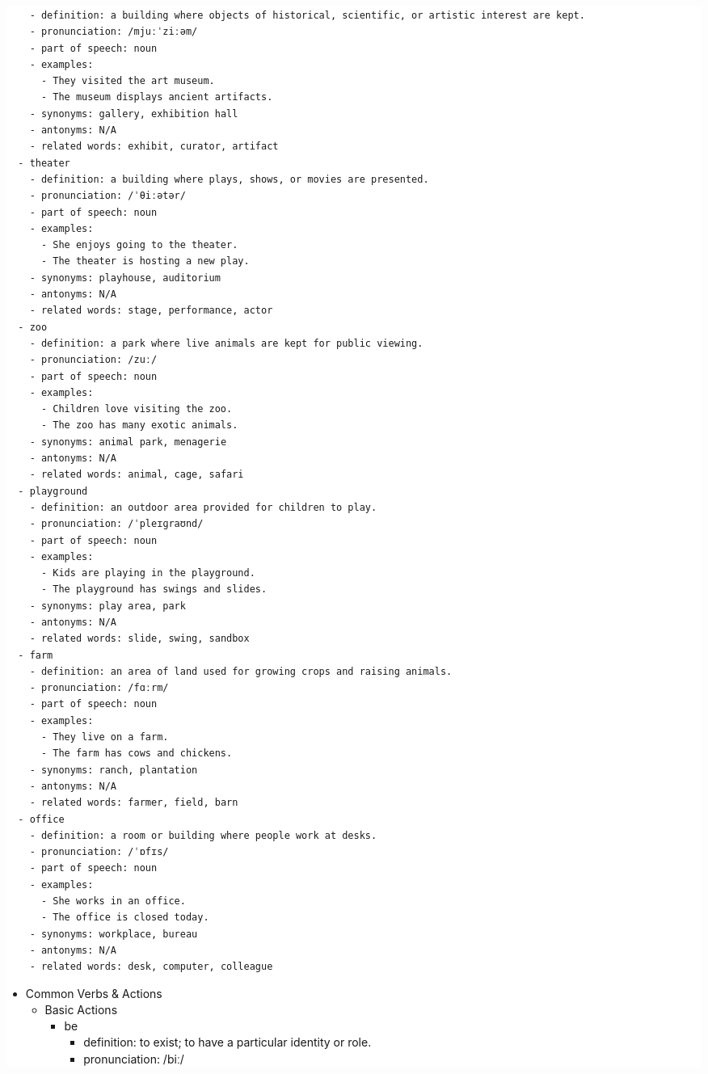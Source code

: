         - definition: a building where objects of historical, scientific, or artistic interest are kept.
        - pronunciation: /mjuːˈziːəm/
        - part of speech: noun
        - examples:
          - They visited the art museum.
          - The museum displays ancient artifacts.
        - synonyms: gallery, exhibition hall
        - antonyms: N/A
        - related words: exhibit, curator, artifact
      - theater
        - definition: a building where plays, shows, or movies are presented.
        - pronunciation: /ˈθiːətər/
        - part of speech: noun
        - examples:
          - She enjoys going to the theater.
          - The theater is hosting a new play.
        - synonyms: playhouse, auditorium
        - antonyms: N/A
        - related words: stage, performance, actor
      - zoo
        - definition: a park where live animals are kept for public viewing.
        - pronunciation: /zuː/
        - part of speech: noun
        - examples:
          - Children love visiting the zoo.
          - The zoo has many exotic animals.
        - synonyms: animal park, menagerie
        - antonyms: N/A
        - related words: animal, cage, safari
      - playground
        - definition: an outdoor area provided for children to play.
        - pronunciation: /ˈpleɪɡraʊnd/
        - part of speech: noun
        - examples:
          - Kids are playing in the playground.
          - The playground has swings and slides.
        - synonyms: play area, park
        - antonyms: N/A
        - related words: slide, swing, sandbox
      - farm
        - definition: an area of land used for growing crops and raising animals.
        - pronunciation: /fɑːrm/
        - part of speech: noun
        - examples:
          - They live on a farm.
          - The farm has cows and chickens.
        - synonyms: ranch, plantation
        - antonyms: N/A
        - related words: farmer, field, barn
      - office
        - definition: a room or building where people work at desks.
        - pronunciation: /ˈɒfɪs/
        - part of speech: noun
        - examples:
          - She works in an office.
          - The office is closed today.
        - synonyms: workplace, bureau
        - antonyms: N/A
        - related words: desk, computer, colleague
  - Common Verbs & Actions
    - Basic Actions
      - be
        - definition: to exist; to have a particular identity or role.
        - pronunciation: /biː/